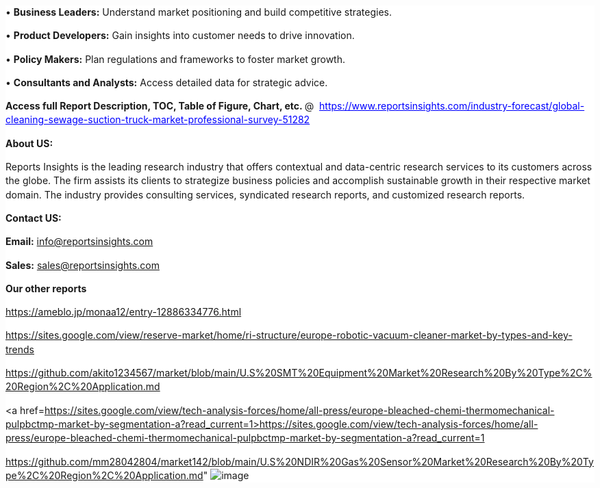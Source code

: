 • <strong>Business Leaders:</strong> Understand market positioning and build competitive strategies.

• <strong>Product Developers:</strong> Gain insights into customer needs to drive innovation.

• <strong>Policy Makers:</strong> Plan regulations and frameworks to foster market growth.

• <strong>Consultants and Analysts:</strong> Access detailed data for strategic advice.
</ul>
<strong>Access full Report Description, TOC, Table of Figure, Chart, etc. </strong>@  <a href=https://www.reportsinsights.com/industry-forecast/global-cleaning-sewage-suction-truck-market-professional-survey-51282 style=color:#0000ff;>https://www.reportsinsights.com/industry-forecast/global-cleaning-sewage-suction-truck-market-professional-survey-51282</a></font>

<strong><strong>About US</strong>:</strong>

Reports Insights is the leading research industry that offers contextual and data-centric research services to its customers across the globe. The firm assists its clients to strategize business policies and accomplish sustainable growth in their respective market domain. The industry provides consulting services, syndicated research reports, and customized research reports.

<strong>Contact US:</strong>

<p class=""""><b>Email:</b> <a href=mailto:info@reportsinsights.com>info@reportsinsights.com</a></p>
<p class=""""><b>Sales:</b> <a href=mailto:sales@reportsinsights.com>sales@reportsinsights.com</a></p>

<strong>Our other reports</strong>

<a href=https://ameblo.jp/monaa12/entry-12886334776.html>https://ameblo.jp/monaa12/entry-12886334776.html</a>

<a href=https://sites.google.com/view/reserve-market/home/ri-structure/europe-robotic-vacuum-cleaner-market-by-types-and-key-trends>https://sites.google.com/view/reserve-market/home/ri-structure/europe-robotic-vacuum-cleaner-market-by-types-and-key-trends</a>

<a href=https://github.com/akito1234567/market/blob/main/U.S%20SMT%20Equipment%20Market%20Research%20By%20Type%2C%20Region%2C%20Application.md>https://github.com/akito1234567/market/blob/main/U.S%20SMT%20Equipment%20Market%20Research%20By%20Type%2C%20Region%2C%20Application.md</a>

<a href=https://sites.google.com/view/tech-analysis-forces/home/all-press/europe-bleached-chemi-thermomechanical-pulpbctmp-market-by-segmentation-a?read_current=1>https://sites.google.com/view/tech-analysis-forces/home/all-press/europe-bleached-chemi-thermomechanical-pulpbctmp-market-by-segmentation-a?read_current=1</a>

<a href=https://github.com/mm28042804/market142/blob/main/U.S%20NDIR%20Gas%20Sensor%20Market%20Research%20By%20Type%2C%20Region%2C%20Application.md>https://github.com/mm28042804/market142/blob/main/U.S%20NDIR%20Gas%20Sensor%20Market%20Research%20By%20Type%2C%20Region%2C%20Application.md</a>"
![image](https://github.com/user-attachments/assets/44f6971b-c77c-4ad7-8eba-d6bd79e165e7)
